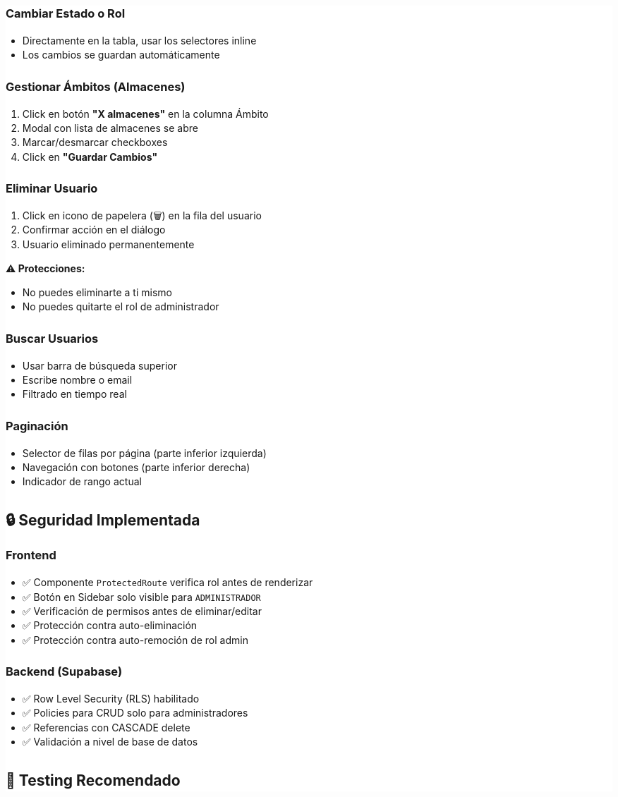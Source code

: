 ### Cambiar Estado o Rol

- Directamente en la tabla, usar los selectores inline
- Los cambios se guardan automáticamente

### Gestionar Ámbitos (Almacenes)

1. Click en botón **"X almacenes"** en la columna Ámbito
2. Modal con lista de almacenes se abre
3. Marcar/desmarcar checkboxes
4. Click en **"Guardar Cambios"**

### Eliminar Usuario

1. Click en icono de papelera (🗑️) en la fila del usuario
2. Confirmar acción en el diálogo
3. Usuario eliminado permanentemente

**⚠️ Protecciones:**
- No puedes eliminarte a ti mismo
- No puedes quitarte el rol de administrador

### Buscar Usuarios

- Usar barra de búsqueda superior
- Escribe nombre o email
- Filtrado en tiempo real

### Paginación

- Selector de filas por página (parte inferior izquierda)
- Navegación con botones (parte inferior derecha)
- Indicador de rango actual

## 🔒 Seguridad Implementada

### Frontend

- ✅ Componente `ProtectedRoute` verifica rol antes de renderizar
- ✅ Botón en Sidebar solo visible para `ADMINISTRADOR`
- ✅ Verificación de permisos antes de eliminar/editar
- ✅ Protección contra auto-eliminación
- ✅ Protección contra auto-remoción de rol admin

### Backend (Supabase)

- ✅ Row Level Security (RLS) habilitado
- ✅ Policies para CRUD solo para administradores
- ✅ Referencias con CASCADE delete
- ✅ Validación a nivel de base de datos

## 🧪 Testing Recomendado

